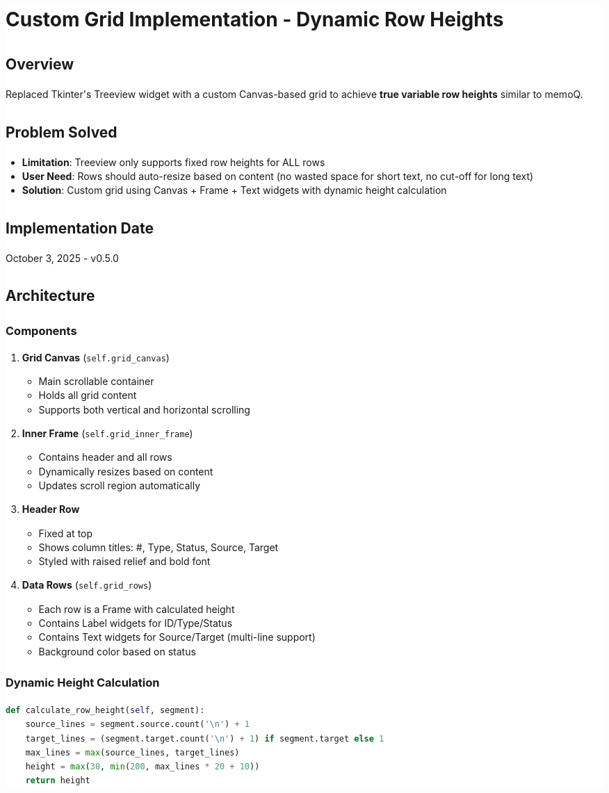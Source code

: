 # Custom Grid Implementation - Dynamic Row Heights

## Overview
Replaced Tkinter's Treeview widget with a custom Canvas-based grid to achieve **true variable row heights** similar to memoQ.

## Problem Solved
- **Limitation**: Treeview only supports fixed row heights for ALL rows
- **User Need**: Rows should auto-resize based on content (no wasted space for short text, no cut-off for long text)
- **Solution**: Custom grid using Canvas + Frame + Text widgets with dynamic height calculation

## Implementation Date
October 3, 2025 - v0.5.0

## Architecture

### Components

1. **Grid Canvas** (`self.grid_canvas`)
   - Main scrollable container
   - Holds all grid content
   - Supports both vertical and horizontal scrolling

2. **Inner Frame** (`self.grid_inner_frame`)
   - Contains header and all rows
   - Dynamically resizes based on content
   - Updates scroll region automatically

3. **Header Row**
   - Fixed at top
   - Shows column titles: #, Type, Status, Source, Target
   - Styled with raised relief and bold font

4. **Data Rows** (`self.grid_rows`)
   - Each row is a Frame with calculated height
   - Contains Label widgets for ID/Type/Status
   - Contains Text widgets for Source/Target (multi-line support)
   - Background color based on status

### Dynamic Height Calculation

```python
def calculate_row_height(self, segment):
    source_lines = segment.source.count('\n') + 1
    target_lines = (segment.target.count('\n') + 1) if segment.target else 1
    max_lines = max(source_lines, target_lines)
    height = max(30, min(200, max_lines * 20 + 10))
    return height
```
